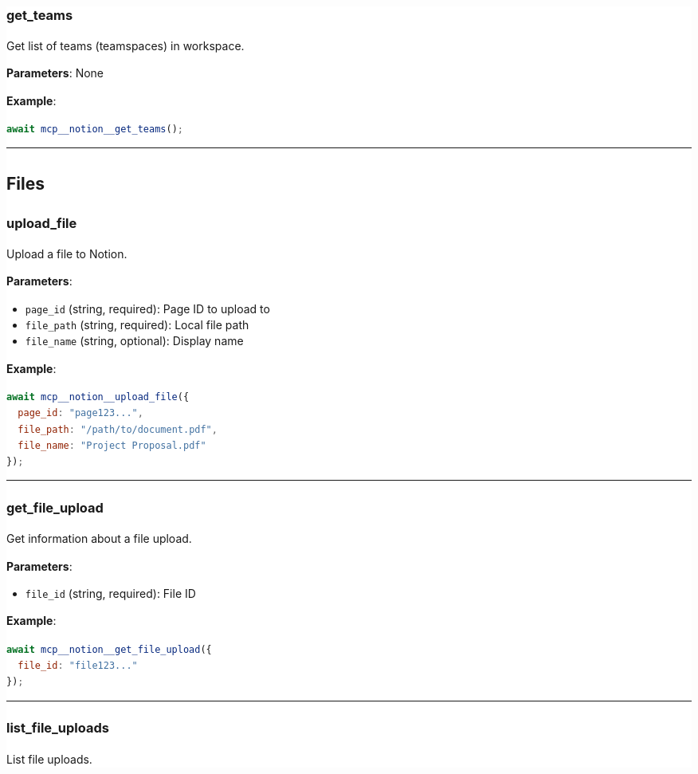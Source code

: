 
### get_teams

Get list of teams (teamspaces) in workspace.

**Parameters**: None

**Example**:
```javascript
await mcp__notion__get_teams();
```

---

## Files

### upload_file

Upload a file to Notion.

**Parameters**:
- `page_id` (string, required): Page ID to upload to
- `file_path` (string, required): Local file path
- `file_name` (string, optional): Display name

**Example**:
```javascript
await mcp__notion__upload_file({
  page_id: "page123...",
  file_path: "/path/to/document.pdf",
  file_name: "Project Proposal.pdf"
});
```

---

### get_file_upload

Get information about a file upload.

**Parameters**:
- `file_id` (string, required): File ID

**Example**:
```javascript
await mcp__notion__get_file_upload({
  file_id: "file123..."
});
```

---

### list_file_uploads

List file uploads.
